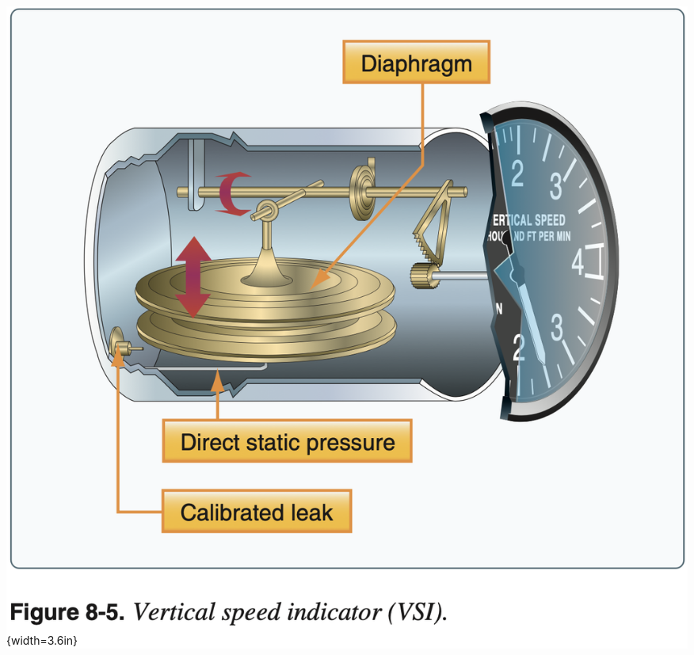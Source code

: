 ![Vertical Speed Indicator (VSI). [FAA-H-8083-25B Pilot's Handbook of Aeronautical Knowledge](https://www.faa.gov/regulations_policies/handbooks_manuals/aviation/phak) [Chapter 8: Flight Instruments](https://www.faa.gov/sites/faa.gov/files/regulations_policies/handbooks_manuals/aviation/phak/10_phak_ch8.pdf) Figure 8-5.](./img/phak/phak-figure-8-5-vertical-speed-indicator.png){width=3.6in}
